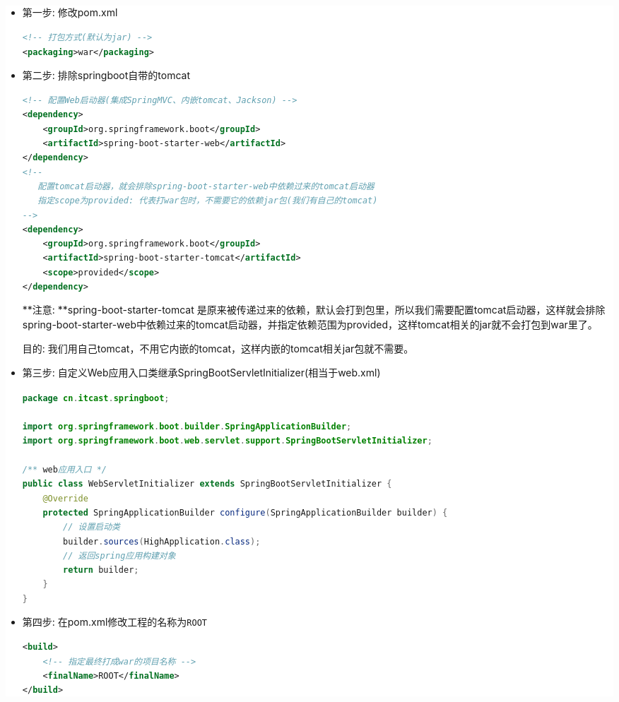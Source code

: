 + 第一步: 修改pom.xml

  ```xml
  <!-- 打包方式(默认为jar) -->
  <packaging>war</packaging>
  ```

- 第二步: 排除springboot自带的tomcat

  ```xml
  <!-- 配置Web启动器(集成SpringMVC、内嵌tomcat、Jackson) -->
  <dependency>
      <groupId>org.springframework.boot</groupId>
      <artifactId>spring-boot-starter-web</artifactId>
  </dependency>
  <!--
     配置tomcat启动器，就会排除spring-boot-starter-web中依赖过来的tomcat启动器
     指定scope为provided: 代表打war包时，不需要它的依赖jar包(我们有自己的tomcat)
  -->
  <dependency>
      <groupId>org.springframework.boot</groupId>
      <artifactId>spring-boot-starter-tomcat</artifactId>
      <scope>provided</scope>
  </dependency>
  ```

  **注意: **spring-boot-starter-tomcat 是原来被传递过来的依赖，默认会打到包里，所以我们需要配置tomcat启动器，这样就会排除spring-boot-starter-web中依赖过来的tomcat启动器，并指定依赖范围为provided，这样tomcat相关的jar就不会打包到war里了。

  目的: 我们用自己tomcat，不用它内嵌的tomcat，这样内嵌的tomcat相关jar包就不需要。

  

- 第三步: 自定义Web应用入口类继承SpringBootServletInitializer(相当于web.xml)

  ```java
  package cn.itcast.springboot;
  
  import org.springframework.boot.builder.SpringApplicationBuilder;
  import org.springframework.boot.web.servlet.support.SpringBootServletInitializer;
  
  /** web应用入口 */
  public class WebServletInitializer extends SpringBootServletInitializer {
      @Override
      protected SpringApplicationBuilder configure(SpringApplicationBuilder builder) {
          // 设置启动类
          builder.sources(HighApplication.class);
          // 返回spring应用构建对象
          return builder;
      }
  }
  ```

- 第四步: 在pom.xml修改工程的名称为`ROOT`

  ```xml
  <build>
      <!-- 指定最终打成war的项目名称 -->
      <finalName>ROOT</finalName>
  </build>
  ```
